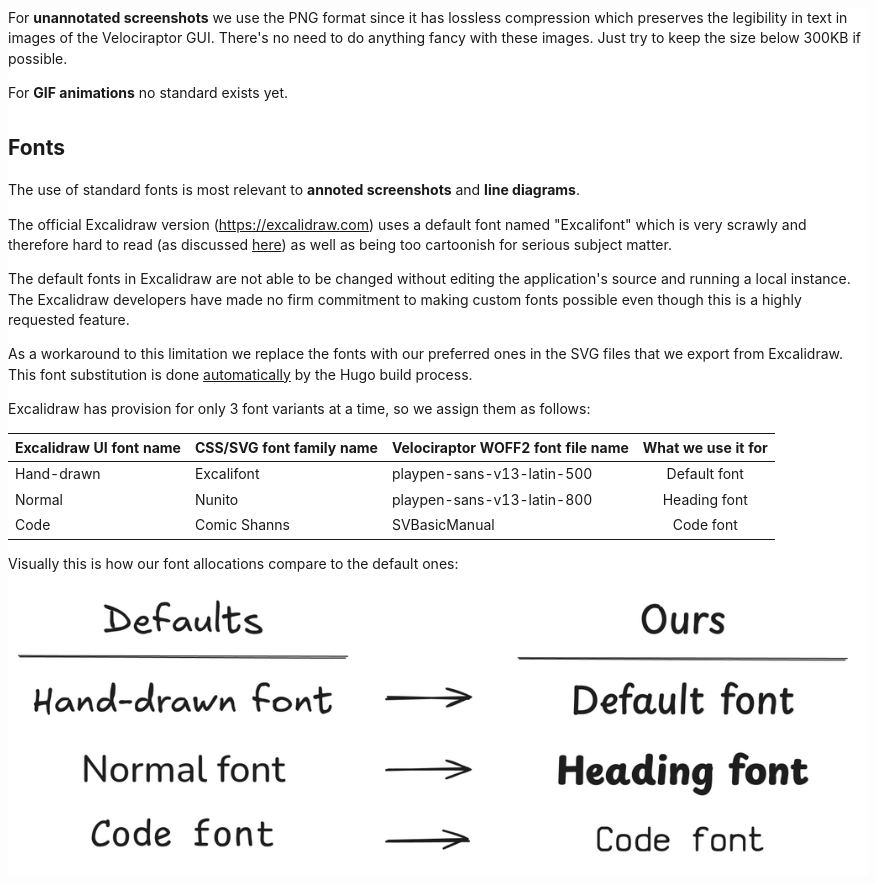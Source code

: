 For **unannotated screenshots** we use the PNG format since it has lossless
compression which preserves the legibility in text in images of the Velociraptor
GUI. There's no need to do anything fancy with these images. Just try to keep
the size below 300KB if possible.

For **GIF animations** no standard exists yet.

## Fonts

The use of standard fonts is most relevant to **annoted screenshots** and
**line diagrams**.

The official Excalidraw version (https://excalidraw.com) uses a default font
named "Excalifont" which is very scrawly and therefore hard to read (as
discussed [here](https://github.com/excalidraw/excalidraw/issues/2945)) as well
as being too cartoonish for serious subject matter.

The default fonts in Excalidraw are not able to be changed without editing the
application's source and running a local instance. The Excalidraw developers
have made no firm commitment to making custom fonts possible even though this is
a highly requested feature.

As a workaround to this limitation we replace the fonts with our preferred ones
in the SVG files that we export from Excalidraw. This font substitution is done
[automatically](https://github.com/Velocidex/velociraptor-docs/blob/947bb25a3d7cc6b4ac9d376db863f8a9db535ece/layouts/_default/_markup/render-image.html#L7)
by the Hugo build process.

Excalidraw has provision for only 3 font variants at a time, so we assign them as follows:

| Excalidraw UI font name | CSS/SVG font family name | Velociraptor WOFF2 font file name | What we use it for |
|-------------------------|--------------------------|-----------------------------------|:------------------:|
| Hand-drawn              | Excalifont               | playpen-sans-v13-latin-500        |    Default font    |
| Normal                  | Nunito                   | playpen-sans-v13-latin-800        |    Heading font    |
| Code                    | Comic Shanns             | SVBasicManual                     |      Code font     |

Visually this is how our font allocations compare to the default ones:

![](image-guidelines/excalidraw_default_fonts.png)
